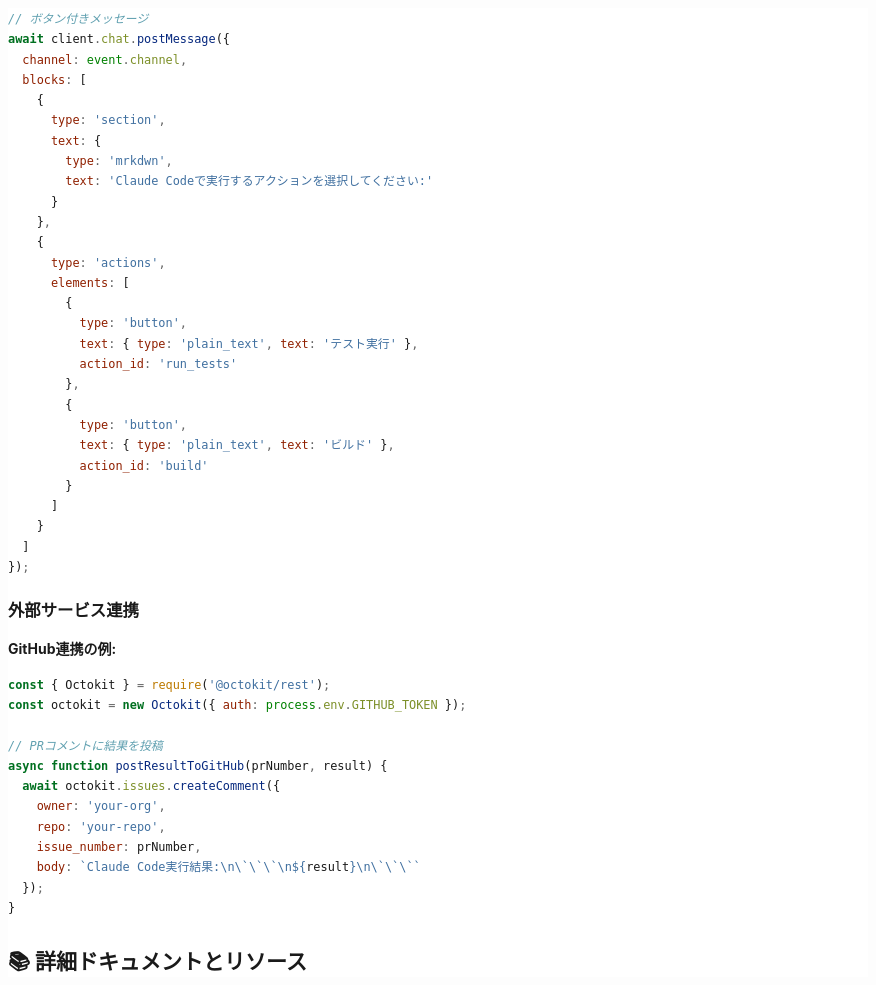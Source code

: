 ```javascript
// ボタン付きメッセージ
await client.chat.postMessage({
  channel: event.channel,
  blocks: [
    {
      type: 'section',
      text: {
        type: 'mrkdwn',
        text: 'Claude Codeで実行するアクションを選択してください:'
      }
    },
    {
      type: 'actions',
      elements: [
        {
          type: 'button',
          text: { type: 'plain_text', text: 'テスト実行' },
          action_id: 'run_tests'
        },
        {
          type: 'button',
          text: { type: 'plain_text', text: 'ビルド' },
          action_id: 'build'
        }
      ]
    }
  ]
});
```

### 外部サービス連携

**GitHub連携の例:**

```javascript
const { Octokit } = require('@octokit/rest');
const octokit = new Octokit({ auth: process.env.GITHUB_TOKEN });

// PRコメントに結果を投稿
async function postResultToGitHub(prNumber, result) {
  await octokit.issues.createComment({
    owner: 'your-org',
    repo: 'your-repo',
    issue_number: prNumber,
    body: `Claude Code実行結果:\n\`\`\`\n${result}\n\`\`\``
  });
}
```

## 📚 詳細ドキュメントとリソース
